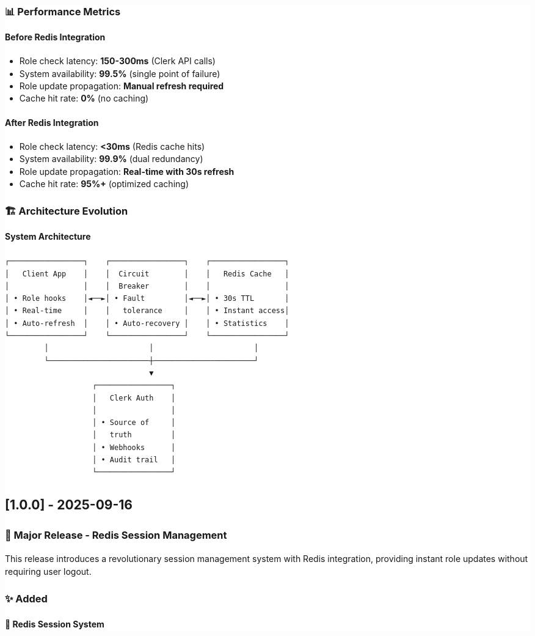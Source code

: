### 📊 Performance Metrics

#### Before Redis Integration

- Role check latency: **150-300ms** (Clerk API calls)
- System availability: **99.5%** (single point of failure)
- Role update propagation: **Manual refresh required**
- Cache hit rate: **0%** (no caching)

#### After Redis Integration

- Role check latency: **<30ms** (Redis cache hits)
- System availability: **99.9%** (dual redundancy)
- Role update propagation: **Real-time with 30s refresh**
- Cache hit rate: **95%+** (optimized caching)

### 🏗️ Architecture Evolution

#### System Architecture

```
┌─────────────────┐    ┌─────────────────┐    ┌─────────────────┐
│   Client App    │    │  Circuit        │    │   Redis Cache   │
│                 │    │  Breaker        │    │                 │
│ • Role hooks    │◄──►│ • Fault         │◄──►│ • 30s TTL       │
│ • Real-time     │    │   tolerance     │    │ • Instant access│
│ • Auto-refresh  │    │ • Auto-recovery │    │ • Statistics    │
└─────────────────┘    └─────────────────┘    └─────────────────┘
         │                       │                       │
         └───────────────────────┼───────────────────────┘
                                 ▼
                    ┌─────────────────┐
                    │   Clerk Auth    │
                    │                 │
                    │ • Source of     │
                    │   truth         │
                    │ • Webhooks      │
                    │ • Audit trail   │
                    └─────────────────┘
```

## [1.0.0] - 2025-09-16

### 🚀 Major Release - Redis Session Management

This release introduces a revolutionary session management system with Redis integration, providing instant role updates without requiring user logout.

### ✨ Added

#### 🔄 Redis Session System
